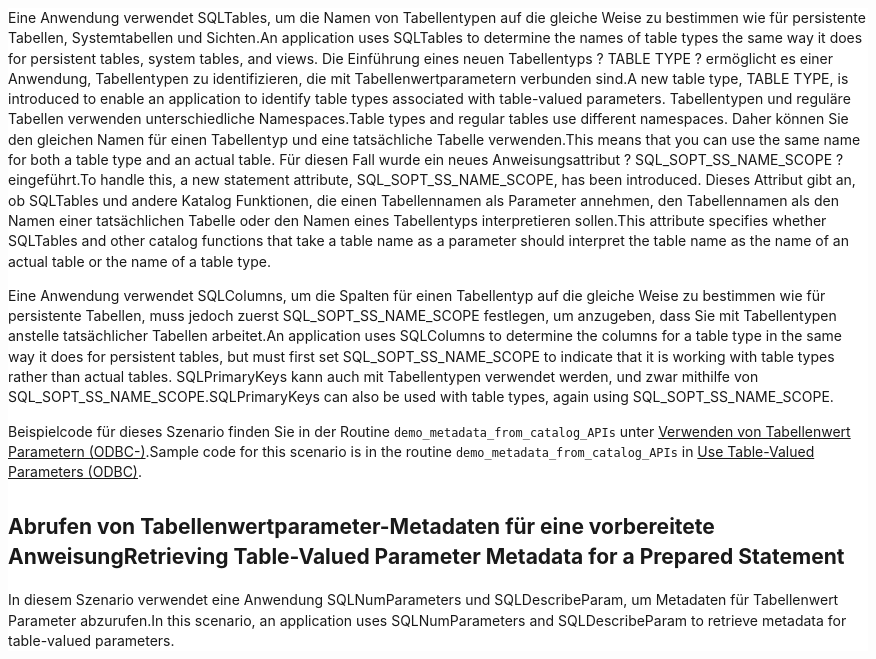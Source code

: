  <span data-ttu-id="5d99d-161">Eine Anwendung verwendet SQLTables, um die Namen von Tabellentypen auf die gleiche Weise zu bestimmen wie für persistente Tabellen, Systemtabellen und Sichten.</span><span class="sxs-lookup"><span data-stu-id="5d99d-161">An application uses SQLTables to determine the names of table types the same way it does for persistent tables, system tables, and views.</span></span> <span data-ttu-id="5d99d-162">Die Einführung eines neuen Tabellentyps ? TABLE TYPE ? ermöglicht es einer Anwendung, Tabellentypen zu identifizieren, die mit Tabellenwertparametern verbunden sind.</span><span class="sxs-lookup"><span data-stu-id="5d99d-162">A new table type, TABLE TYPE, is introduced to enable an application to identify table types associated with table-valued parameters.</span></span> <span data-ttu-id="5d99d-163">Tabellentypen und reguläre Tabellen verwenden unterschiedliche Namespaces.</span><span class="sxs-lookup"><span data-stu-id="5d99d-163">Table types and regular tables use different namespaces.</span></span> <span data-ttu-id="5d99d-164">Daher können Sie den gleichen Namen für einen Tabellentyp und eine tatsächliche Tabelle verwenden.</span><span class="sxs-lookup"><span data-stu-id="5d99d-164">This means that you can use the same name for both a table type and an actual table.</span></span> <span data-ttu-id="5d99d-165">Für diesen Fall wurde ein neues Anweisungsattribut ? SQL_SOPT_SS_NAME_SCOPE ? eingeführt.</span><span class="sxs-lookup"><span data-stu-id="5d99d-165">To handle this, a new statement attribute, SQL_SOPT_SS_NAME_SCOPE, has been introduced.</span></span> <span data-ttu-id="5d99d-166">Dieses Attribut gibt an, ob SQLTables und andere Katalog Funktionen, die einen Tabellennamen als Parameter annehmen, den Tabellennamen als den Namen einer tatsächlichen Tabelle oder den Namen eines Tabellentyps interpretieren sollen.</span><span class="sxs-lookup"><span data-stu-id="5d99d-166">This attribute specifies whether SQLTables and other catalog functions that take a table name as a parameter should interpret the table name as the name of an actual table or the name of a table type.</span></span>  
  
 <span data-ttu-id="5d99d-167">Eine Anwendung verwendet SQLColumns, um die Spalten für einen Tabellentyp auf die gleiche Weise zu bestimmen wie für persistente Tabellen, muss jedoch zuerst SQL_SOPT_SS_NAME_SCOPE festlegen, um anzugeben, dass Sie mit Tabellentypen anstelle tatsächlicher Tabellen arbeitet.</span><span class="sxs-lookup"><span data-stu-id="5d99d-167">An application uses SQLColumns to determine the columns for a table type in the same way it does for persistent tables, but must first set SQL_SOPT_SS_NAME_SCOPE to indicate that it is working with table types rather than actual tables.</span></span> <span data-ttu-id="5d99d-168">SQLPrimaryKeys kann auch mit Tabellentypen verwendet werden, und zwar mithilfe von SQL_SOPT_SS_NAME_SCOPE.</span><span class="sxs-lookup"><span data-stu-id="5d99d-168">SQLPrimaryKeys can also be used with table types, again using SQL_SOPT_SS_NAME_SCOPE.</span></span>  
  
 <span data-ttu-id="5d99d-169">Beispielcode für dieses Szenario finden Sie in der Routine `demo_metadata_from_catalog_APIs` unter [Verwenden von Tabellenwert Parametern &#40;ODBC-&#41;](../native-client-odbc-how-to/use-table-valued-parameters-odbc.md).</span><span class="sxs-lookup"><span data-stu-id="5d99d-169">Sample code for this scenario is in the routine `demo_metadata_from_catalog_APIs` in [Use Table-Valued Parameters &#40;ODBC&#41;](../native-client-odbc-how-to/use-table-valued-parameters-odbc.md).</span></span>  
  
## <a name="retrieving-table-valued-parameter-metadata-for-a-prepared-statement"></a><span data-ttu-id="5d99d-170">Abrufen von Tabellenwertparameter-Metadaten für eine vorbereitete Anweisung</span><span class="sxs-lookup"><span data-stu-id="5d99d-170">Retrieving Table-Valued Parameter Metadata for a Prepared Statement</span></span>  
 <span data-ttu-id="5d99d-171">In diesem Szenario verwendet eine Anwendung SQLNumParameters und SQLDescribeParam, um Metadaten für Tabellenwert Parameter abzurufen.</span><span class="sxs-lookup"><span data-stu-id="5d99d-171">In this scenario, an application uses SQLNumParameters and SQLDescribeParam to retrieve metadata for table-valued parameters.</span></span>  
  